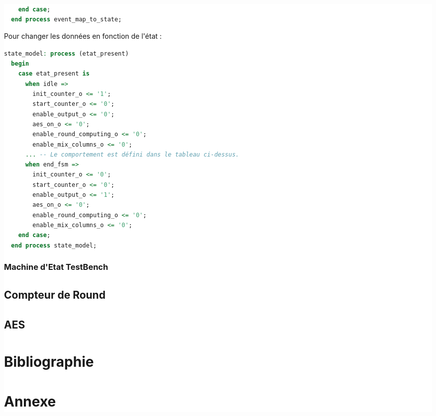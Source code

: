 ```vhdl
    end case;
  end process event_map_to_state;
```

Pour changer les données en fonction de l'état :

```vhdl
state_model: process (etat_present)
  begin
    case etat_present is
      when idle =>
        init_counter_o <= '1';
        start_counter_o <= '0';
        enable_output_o <= '0';
        aes_on_o <= '0';
        enable_round_computing_o <= '0';
        enable_mix_columns_o <= '0';
      ... -- Le comportement est défini dans le tableau ci-dessus.
      when end_fsm =>
        init_counter_o <= '0';
        start_counter_o <= '0';
        enable_output_o <= '1';
        aes_on_o <= '0';
        enable_round_computing_o <= '0';
        enable_mix_columns_o <= '0';
    end case;
  end process state_model;
```

### Machine d'Etat TestBench 

## Compteur de Round

## AES



# Bibliographie

# Annexe



